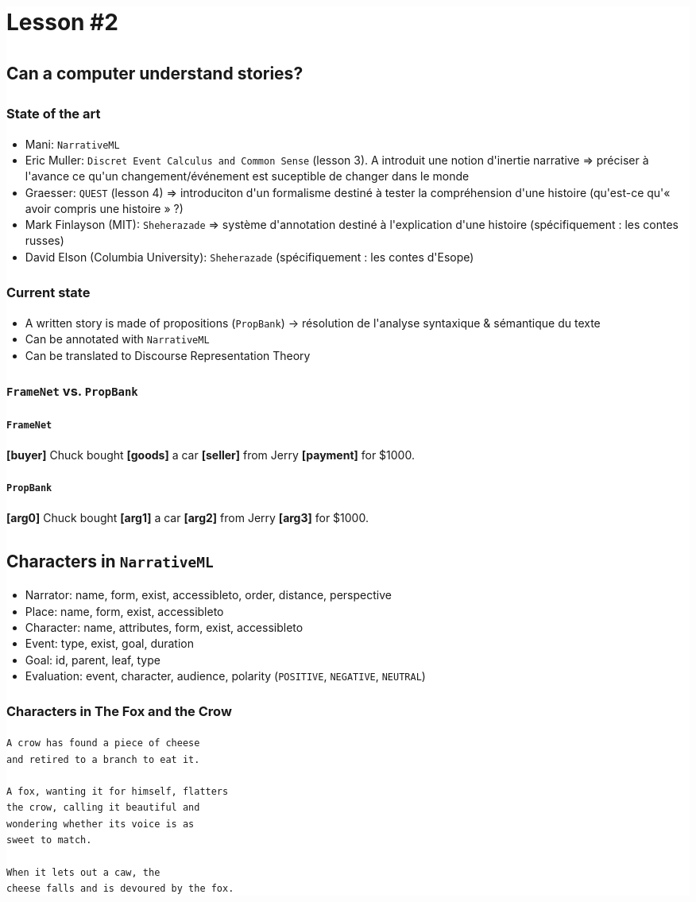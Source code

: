 
# Lesson #2

## Can a computer understand stories?

### State of the art 

* Mani: `NarrativeML`
* Eric Muller: `Discret Event Calculus and Common Sense` (lesson 3). A introduit une notion d'inertie narrative => préciser à l'avance ce qu'un changement/événement est suceptible de changer dans le monde
* Graesser: `QUEST` (lesson 4) => introduciton d'un formalisme destiné à tester la compréhension d'une histoire (qu'est-ce qu'« avoir compris une histoire » ?)
* Mark Finlayson (MIT): `Sheherazade` => système d'annotation destiné à l'explication d'une histoire (spécifiquement : les contes russes)
* David Elson (Columbia University): `Sheherazade` (spécifiquement : les contes d'Esope)

### Current state

* A written story is made of propositions (`PropBank`) -> résolution de l'analyse syntaxique & sémantique du texte
* Can be annotated with `NarrativeML`
* Can be translated to Discourse Representation Theory


### `FrameNet` vs. `PropBank`

#### `FrameNet`
**[buyer]** Chuck bought **[goods]** a car **[seller]** from Jerry **[payment]** for $1000.

#### `PropBank`
**[arg0]** Chuck bought **[arg1]** a car **[arg2]** from Jerry **[arg3]** for $1000.

## Characters in `NarrativeML`

* Narrator: name, form, exist, accessibleto, order, distance, perspective
* Place: name, form, exist, accessibleto
* Character: name, attributes, form, exist, accessibleto
* Event: type, exist, goal, duration
* Goal: id, parent, leaf, type
* Evaluation: event, character, audience, polarity (`POSITIVE`, `NEGATIVE`, `NEUTRAL`)

### Characters in The Fox and the Crow

```
A crow has found a piece of cheese 
and retired to a branch to eat it. 

A fox, wanting it for himself, flatters 
the crow, calling it beautiful and 
wondering whether its voice is as 
sweet to match.

When it lets out a caw, the 
cheese falls and is devoured by the fox.
```
